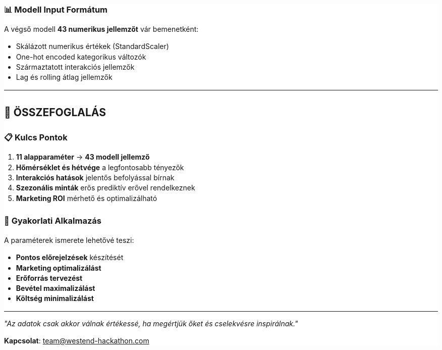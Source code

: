 ### 📊 **Modell Input Formátum**

A végső modell **43 numerikus jellemzőt** vár bemenetként:
- Skálázott numerikus értékek (StandardScaler)
- One-hot encoded kategorikus változók
- Származtatott interakciós jellemzők
- Lag és rolling átlag jellemzők

---

## 🎯 **ÖSSZEFOGLALÁS**

### 📋 **Kulcs Pontok**

1. **11 alapparaméter** → **43 modell jellemző**
2. **Hőmérséklet és hétvége** a legfontosabb tényezők
3. **Interakciós hatások** jelentős befolyással bírnak
4. **Szezonális minták** erős prediktív erővel rendelkeznek
5. **Marketing ROI** mérhető és optimalizálható

### 🎯 **Gyakorlati Alkalmazás**

A paraméterek ismerete lehetővé teszi:
- **Pontos előrejelzések** készítését
- **Marketing optimalizálást**
- **Erőforrás tervezést**
- **Bevétel maximalizálást**
- **Költség minimalizálást**

---

*"Az adatok csak akkor válnak értékessé, ha megértjük őket és cselekvésre inspirálnak."*

**Kapcsolat**: team@westend-hackathon.com
